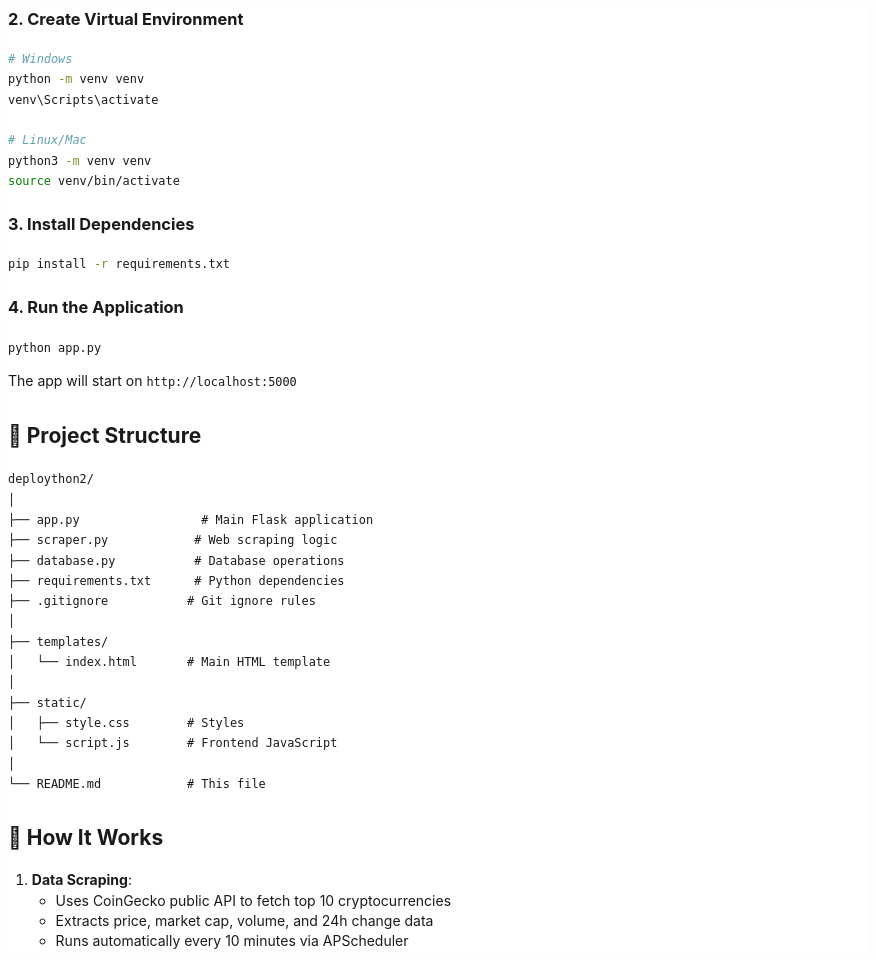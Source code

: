 ### 2. Create Virtual Environment

```bash
# Windows
python -m venv venv
venv\Scripts\activate

# Linux/Mac
python3 -m venv venv
source venv/bin/activate
```

### 3. Install Dependencies

```bash
pip install -r requirements.txt
```

### 4. Run the Application

```bash
python app.py
```

The app will start on `http://localhost:5000`

## 📁 Project Structure

```
deploython2/
│
├── app.py                 # Main Flask application
├── scraper.py            # Web scraping logic
├── database.py           # Database operations
├── requirements.txt      # Python dependencies
├── .gitignore           # Git ignore rules
│
├── templates/
│   └── index.html       # Main HTML template
│
├── static/
│   ├── style.css        # Styles
│   └── script.js        # Frontend JavaScript
│
└── README.md            # This file
```

## 🎯 How It Works

1. **Data Scraping**: 
   - Uses CoinGecko public API to fetch top 10 cryptocurrencies
   - Extracts price, market cap, volume, and 24h change data
   - Runs automatically every 10 minutes via APScheduler
